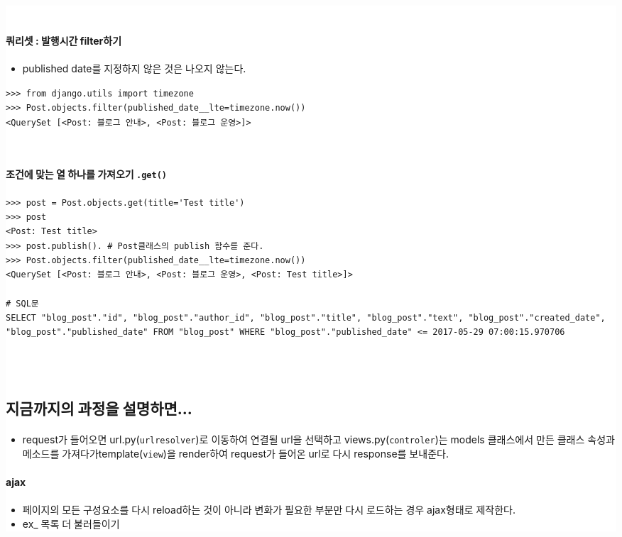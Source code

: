 <br>

#### 쿼리셋 : 발행시간 filter하기

- published date를 지정하지 않은 것은 나오지 않는다.

~~~
>>> from django.utils import timezone
>>> Post.objects.filter(published_date__lte=timezone.now())
<QuerySet [<Post: 블로그 안내>, <Post: 블로그 운영>]>
~~~

<br>

#### 조건에 맞는 열 하나를 가져오기  `.get()`

~~~
>>> post = Post.objects.get(title='Test title')
>>> post
<Post: Test title>
>>> post.publish(). # Post클래스의 publish 함수를 준다.
>>> Post.objects.filter(published_date__lte=timezone.now())
<QuerySet [<Post: 블로그 안내>, <Post: 블로그 운영>, <Post: Test title>]>

# SQL문
SELECT "blog_post"."id", "blog_post"."author_id", "blog_post"."title", "blog_post"."text", "blog_post"."created_date", "blog_post"."published_date" FROM "blog_post" WHERE "blog_post"."published_date" <= 2017-05-29 07:00:15.970706

~~~

<br>
<br>

## 지금까지의 과정을 설명하면...

- request가 들어오면 url.py(`urlresolver`)로 이동하여 연결될 url을 선택하고 views.py(`controler`)는 models 클래스에서 만든 클래스 속성과 메소드를 가져다가template(`view`)을 render하여 request가 들어온 url로 다시 response를 보내준다.


#### ajax 

- 페이지의 모든 구성요소를 다시 reload하는 것이 아니라 변화가 필요한 부분만 다시 로드하는 경우 ajax형태로 제작한다.
- ex_ 목록 더 불러들이기
